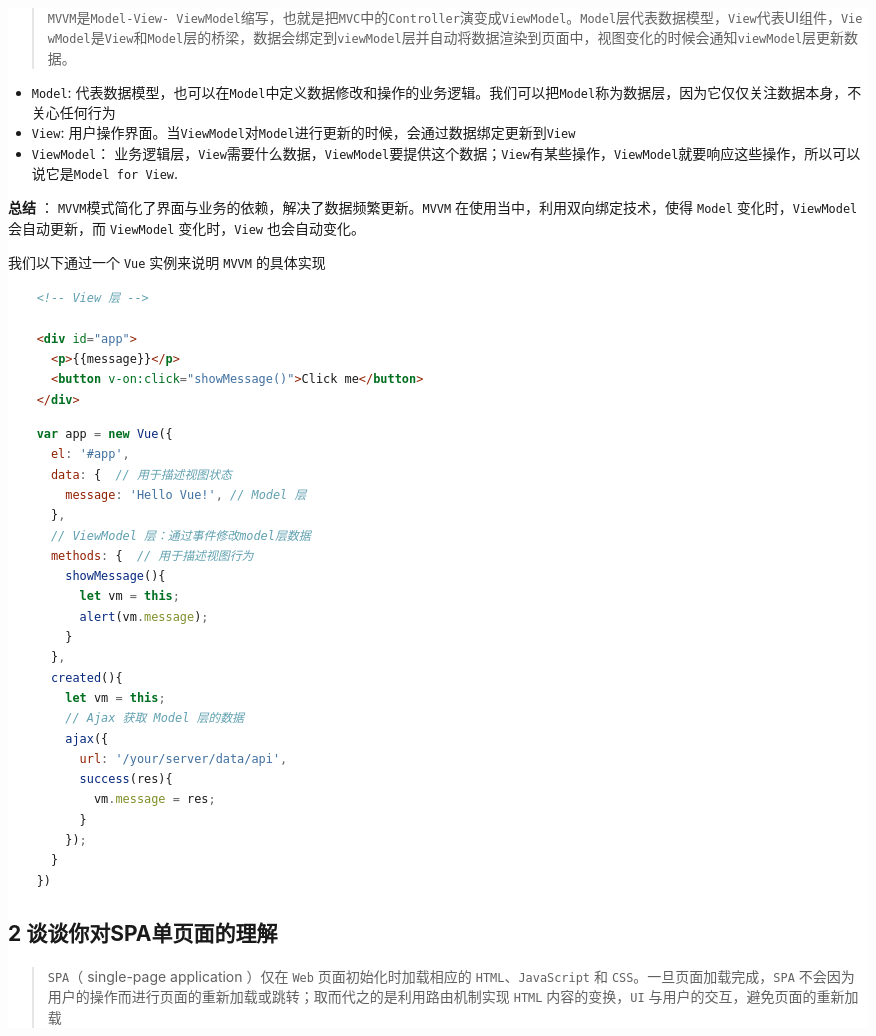 > `MVVM`是`Model-View-
> ViewModel`缩写，也就是把`MVC`中的`Controller`演变成`ViewModel`。`Model`层代表数据模型，`View`代表UI组件，`ViewModel`是`View`和`Model`层的桥梁，数据会绑定到`viewModel`层并自动将数据渲染到页面中，视图变化的时候会通知`viewModel`层更新数据。

  * `Model`: 代表数据模型，也可以在`Model`中定义数据修改和操作的业务逻辑。我们可以把`Model`称为数据层，因为它仅仅关注数据本身，不关心任何行为
  * `View`: 用户操作界面。当`ViewModel`对`Model`进行更新的时候，会通过数据绑定更新到`View`
  * `ViewModel`： 业务逻辑层，`View`需要什么数据，`ViewModel`要提供这个数据；`View`有某些操作，`ViewModel`就要响应这些操作，所以可以说它是`Model for View`.

**总结** ： `MVVM`模式简化了界面与业务的依赖，解决了数据频繁更新。`MVVM` 在使用当中，利用双向绑定技术，使得 `Model`
变化时，`ViewModel` 会自动更新，而 `ViewModel` 变化时，`View` 也会自动变化。

我们以下通过一个 `Vue` 实例来说明 `MVVM` 的具体实现
```html
    <!-- View 层 -->
    
    <div id="app">
      <p>{{message}}</p>
      <button v-on:click="showMessage()">Click me</button>
    </div>
```  
```js
    var app = new Vue({
      el: '#app',
      data: {  // 用于描述视图状态  
        message: 'Hello Vue!', // Model 层
      },
      // ViewModel 层：通过事件修改model层数据
      methods: {  // 用于描述视图行为  
        showMessage(){
          let vm = this;
          alert(vm.message);
        }
      },
      created(){
        let vm = this;
        // Ajax 获取 Model 层的数据
        ajax({
          url: '/your/server/data/api',
          success(res){
            vm.message = res;
          }
        });
      }
    })
```

## 2 谈谈你对SPA单页面的理解

> `SPA`（ single-page application ）仅在 `Web` 页面初始化时加载相应的 `HTML`、`JavaScript` 和
> `CSS`。一旦页面加载完成，`SPA` 不会因为用户的操作而进行页面的重新加载或跳转；取而代之的是利用路由机制实现 `HTML` 内容的变换，`UI`
> 与用户的交互，避免页面的重新加载
